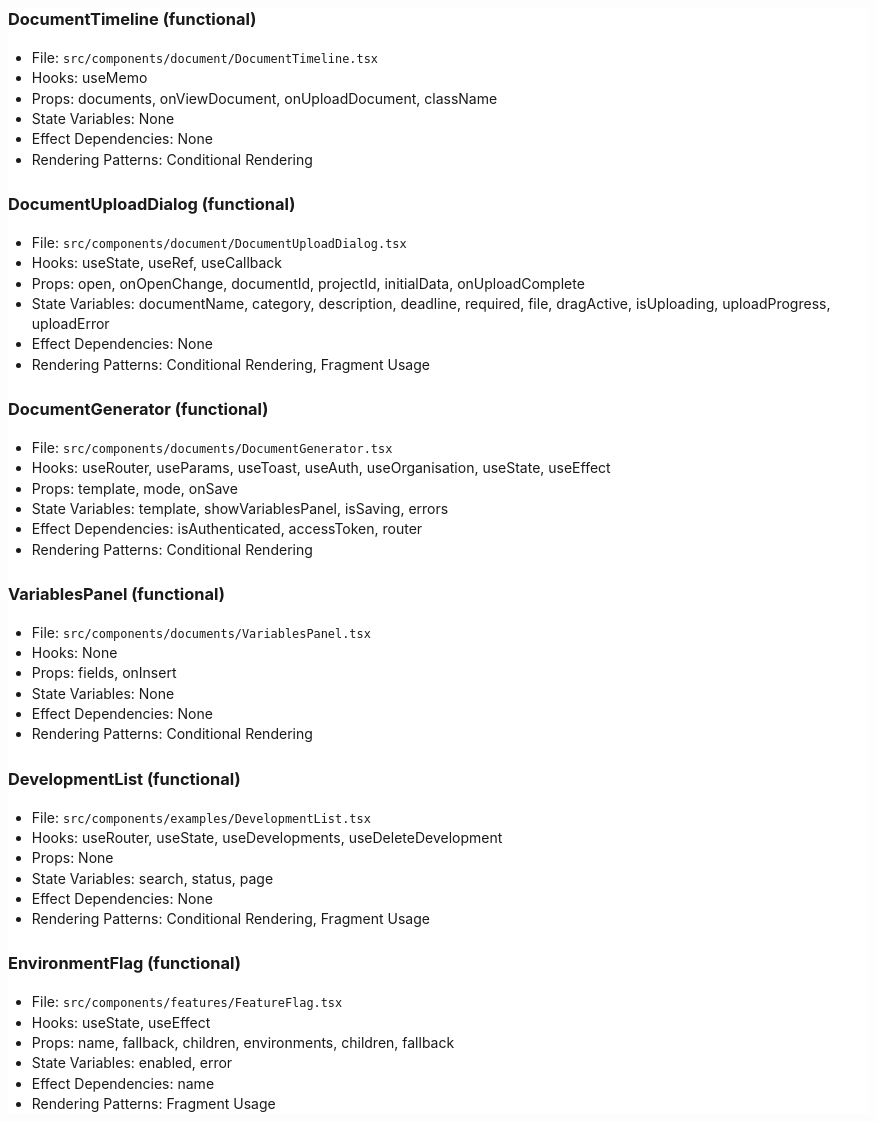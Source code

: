 ### DocumentTimeline (functional)

- File: `src/components/document/DocumentTimeline.tsx`
- Hooks: useMemo
- Props: documents, onViewDocument, onUploadDocument, className
- State Variables: None
- Effect Dependencies: None
- Rendering Patterns: Conditional Rendering

### DocumentUploadDialog (functional)

- File: `src/components/document/DocumentUploadDialog.tsx`
- Hooks: useState, useRef, useCallback
- Props: open, onOpenChange, documentId, projectId, initialData, onUploadComplete
- State Variables: documentName, category, description, deadline, required, file, dragActive, isUploading, uploadProgress, uploadError
- Effect Dependencies: None
- Rendering Patterns: Conditional Rendering, Fragment Usage

### DocumentGenerator (functional)

- File: `src/components/documents/DocumentGenerator.tsx`
- Hooks: useRouter, useParams, useToast, useAuth, useOrganisation, useState, useEffect
- Props: template, mode, onSave
- State Variables: template, showVariablesPanel, isSaving, errors
- Effect Dependencies: isAuthenticated, accessToken, router
- Rendering Patterns: Conditional Rendering

### VariablesPanel (functional)

- File: `src/components/documents/VariablesPanel.tsx`
- Hooks: None
- Props: fields, onInsert
- State Variables: None
- Effect Dependencies: None
- Rendering Patterns: Conditional Rendering

### DevelopmentList (functional)

- File: `src/components/examples/DevelopmentList.tsx`
- Hooks: useRouter, useState, useDevelopments, useDeleteDevelopment
- Props: None
- State Variables: search, status, page
- Effect Dependencies: None
- Rendering Patterns: Conditional Rendering, Fragment Usage

### EnvironmentFlag (functional)

- File: `src/components/features/FeatureFlag.tsx`
- Hooks: useState, useEffect
- Props: name, fallback, children, environments, children, fallback
- State Variables: enabled, error
- Effect Dependencies: name
- Rendering Patterns: Fragment Usage
